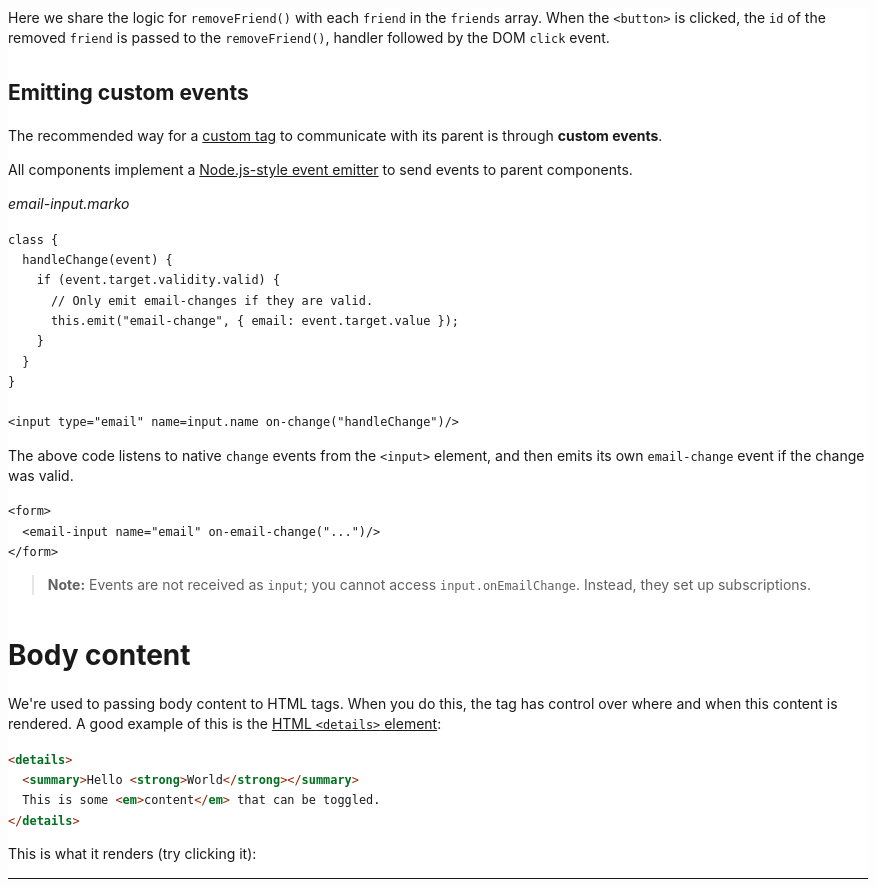 Here we share the logic for `removeFriend()` with each `friend` in the `friends` array. When the `<button>` is clicked, the `id` of the removed `friend` is passed to the `removeFriend()`, handler followed by the DOM `click` event.

## Emitting custom events

The recommended way for a [custom tag](./custom-tags.md) to communicate with its parent is through **custom events**.

All components implement a [Node.js-style event emitter](https://nodejs.org/api/events.html#events_class_eventemitter) to send events to parent components.

_email-input.marko_

```marko
class {
  handleChange(event) {
    if (event.target.validity.valid) {
      // Only emit email-changes if they are valid.
      this.emit("email-change", { email: event.target.value });
    }
  }
}

<input type="email" name=input.name on-change("handleChange")/>
```

The above code listens to native `change` events from the `<input>` element, and then emits its own `email-change` event if the change was valid.

```marko
<form>
  <email-input name="email" on-email-change("...")/>
</form>
```

> **Note:** Events are not received as `input`; you cannot access `input.onEmailChange`. Instead, they set up subscriptions.


# Body content

We're used to passing body content to HTML tags. When you do this, the tag has control over where and when this content is rendered. A good example of this is the [HTML `<details>` element](https://developer.mozilla.org/en-US/docs/Web/HTML/Element/details):

```html
<details>
  <summary>Hello <strong>World</strong></summary>
  This is some <em>content</em> that can be toggled.
</details>
```

This is what it renders (try clicking it):

---
